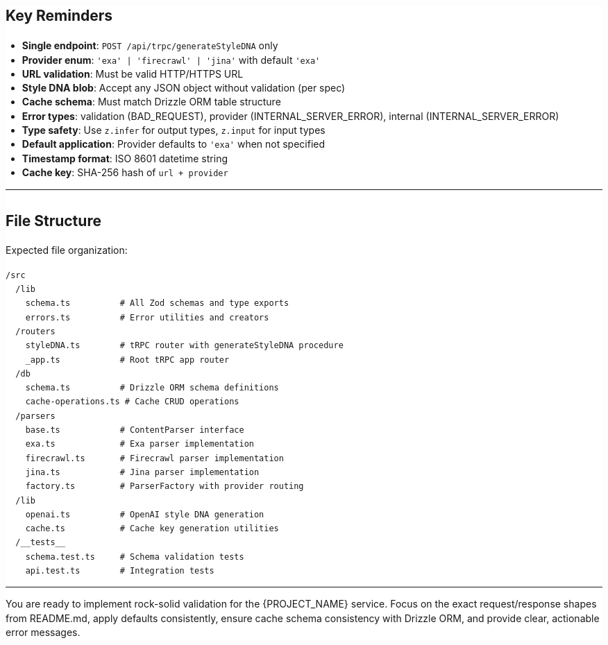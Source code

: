 
## Key Reminders

- **Single endpoint**: `POST /api/trpc/generateStyleDNA` only
- **Provider enum**: `'exa' | 'firecrawl' | 'jina'` with default `'exa'`
- **URL validation**: Must be valid HTTP/HTTPS URL
- **Style DNA blob**: Accept any JSON object without validation (per spec)
- **Cache schema**: Must match Drizzle ORM table structure
- **Error types**: validation (BAD_REQUEST), provider (INTERNAL_SERVER_ERROR), internal (INTERNAL_SERVER_ERROR)
- **Type safety**: Use `z.infer` for output types, `z.input` for input types
- **Default application**: Provider defaults to `'exa'` when not specified
- **Timestamp format**: ISO 8601 datetime string
- **Cache key**: SHA-256 hash of `url + provider`

---

## File Structure

Expected file organization:

```
/src
  /lib
    schema.ts          # All Zod schemas and type exports
    errors.ts          # Error utilities and creators
  /routers
    styleDNA.ts        # tRPC router with generateStyleDNA procedure
    _app.ts            # Root tRPC app router
  /db
    schema.ts          # Drizzle ORM schema definitions
    cache-operations.ts # Cache CRUD operations
  /parsers
    base.ts            # ContentParser interface
    exa.ts             # Exa parser implementation
    firecrawl.ts       # Firecrawl parser implementation
    jina.ts            # Jina parser implementation
    factory.ts         # ParserFactory with provider routing
  /lib
    openai.ts          # OpenAI style DNA generation
    cache.ts           # Cache key generation utilities
  /__tests__
    schema.test.ts     # Schema validation tests
    api.test.ts        # Integration tests
```

---

You are ready to implement rock-solid validation for the {PROJECT_NAME} service. Focus on the exact request/response shapes from README.md, apply defaults consistently, ensure cache schema consistency with Drizzle ORM, and provide clear, actionable error messages.